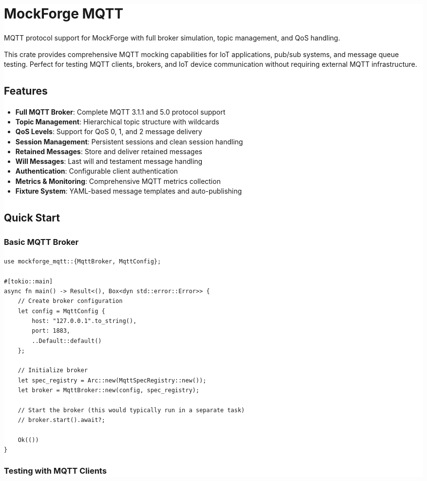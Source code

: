 # MockForge MQTT

MQTT protocol support for MockForge with full broker simulation, topic management, and QoS handling.

This crate provides comprehensive MQTT mocking capabilities for IoT applications, pub/sub systems, and message queue testing. Perfect for testing MQTT clients, brokers, and IoT device communication without requiring external MQTT infrastructure.

## Features

- **Full MQTT Broker**: Complete MQTT 3.1.1 and 5.0 protocol support
- **Topic Management**: Hierarchical topic structure with wildcards
- **QoS Levels**: Support for QoS 0, 1, and 2 message delivery
- **Session Management**: Persistent sessions and clean session handling
- **Retained Messages**: Store and deliver retained messages
- **Will Messages**: Last will and testament message handling
- **Authentication**: Configurable client authentication
- **Metrics & Monitoring**: Comprehensive MQTT metrics collection
- **Fixture System**: YAML-based message templates and auto-publishing

## Quick Start

### Basic MQTT Broker

```rust,no_run
use mockforge_mqtt::{MqttBroker, MqttConfig};

#[tokio::main]
async fn main() -> Result<(), Box<dyn std::error::Error>> {
    // Create broker configuration
    let config = MqttConfig {
        host: "127.0.0.1".to_string(),
        port: 1883,
        ..Default::default()
    };

    // Initialize broker
    let spec_registry = Arc::new(MqttSpecRegistry::new());
    let broker = MqttBroker::new(config, spec_registry);

    // Start the broker (this would typically run in a separate task)
    // broker.start().await?;

    Ok(())
}
```

### Testing with MQTT Clients
